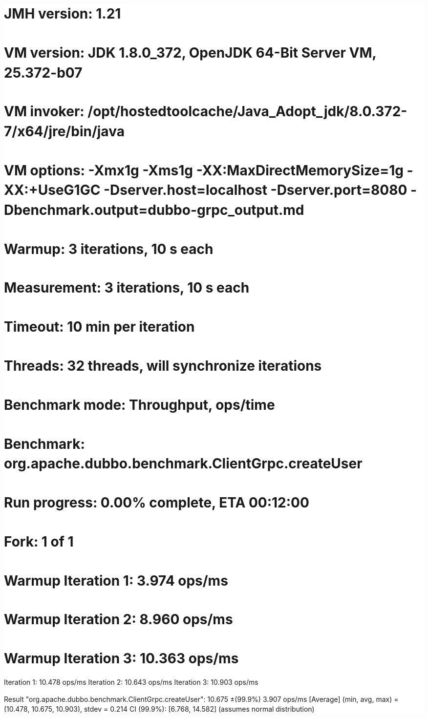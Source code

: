 # JMH version: 1.21
# VM version: JDK 1.8.0_372, OpenJDK 64-Bit Server VM, 25.372-b07
# VM invoker: /opt/hostedtoolcache/Java_Adopt_jdk/8.0.372-7/x64/jre/bin/java
# VM options: -Xmx1g -Xms1g -XX:MaxDirectMemorySize=1g -XX:+UseG1GC -Dserver.host=localhost -Dserver.port=8080 -Dbenchmark.output=dubbo-grpc_output.md
# Warmup: 3 iterations, 10 s each
# Measurement: 3 iterations, 10 s each
# Timeout: 10 min per iteration
# Threads: 32 threads, will synchronize iterations
# Benchmark mode: Throughput, ops/time
# Benchmark: org.apache.dubbo.benchmark.ClientGrpc.createUser

# Run progress: 0.00% complete, ETA 00:12:00
# Fork: 1 of 1
# Warmup Iteration   1: 3.974 ops/ms
# Warmup Iteration   2: 8.960 ops/ms
# Warmup Iteration   3: 10.363 ops/ms
Iteration   1: 10.478 ops/ms
Iteration   2: 10.643 ops/ms
Iteration   3: 10.903 ops/ms


Result "org.apache.dubbo.benchmark.ClientGrpc.createUser":
  10.675 ±(99.9%) 3.907 ops/ms [Average]
  (min, avg, max) = (10.478, 10.675, 10.903), stdev = 0.214
  CI (99.9%): [6.768, 14.582] (assumes normal distribution)
